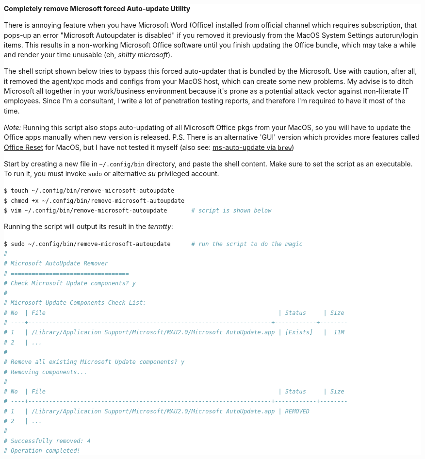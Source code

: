 **Completely remove Microsoft forced Auto-update Utility**

There is annoying feature when you have Microsoft Word (Office) installed from official channel which requires subscription, that pops-up an error "Microsoft Autoupdater is disabled" if you removed it previously from the MacOS System Settings autorun/login items. This results in a non-working Microsoft Office software until you finish updating the Office bundle, which may take a while and render your time unusable (eh, *shitty microsoft*).

The shell script shown below tries to bypass this forced auto-updater that is bundled by the Microsoft. Use with caution, after all, it removed the agent/xpc mods and configs from your MacOS host, which can create some new problems. My advise is to ditch Microsoft all together in your work/business environment because it's prone as a potential attack vector against non-literate IT employees. Since I'm a consultant, I write a lot of penetration testing reports, and therefore I'm required to have it most of the time.

*Note:* Running this script also stops auto-updating of all Microsoft Office pkgs from your MacOS, so you will have to update the Office apps manually when new version is released. P.S. There is an alternative 'GUI' version which provides more features called [Office Reset](https://office-reset.com) for MacOS, but I have not tested it myself (also see: [ms-auto-update via `brew`](https://formulae.brew.sh/cask/microsoft-auto-update))

Start by creating a new file in `~/.config/bin` directory, and paste the shell content. Make sure to set the script as an executable. To run it, you must invoke `sudo` or alternative *su* privileged account.

```sh
$ touch ~/.config/bin/remove-microsoft-autoupdate
$ chmod +x ~/.config/bin/remove-microsoft-autoupdate
$ vim ~/.config/bin/remove-microsoft-autoupdate       # script is shown below
```

Running the script will output its result in the *termtty*:

```sh
$ sudo ~/.config/bin/remove-microsoft-autoupdate      # run the script to do the magic
# 
# Microsoft AutoUpdate Remover
# ==================================
# Check Microsoft Update components? y
# 
# Microsoft Update Components Check List:
# No  | File                                                                   | Status     | Size
# ----+----------------------------------------------------------------------+------------+--------
# 1   | /Library/Application Support/Microsoft/MAU2.0/Microsoft AutoUpdate.app | [Exists]   |  11M
# 2   | ...
# 
# Remove all existing Microsoft Update components? y
# Removing components...
# 
# No  | File                                                                   | Status     | Size
# ----+----------------------------------------------------------------------+------------+--------
# 1   | /Library/Application Support/Microsoft/MAU2.0/Microsoft AutoUpdate.app | REMOVED
# 2   | ...
# 
# Successfully removed: 4
# Operation completed!
```
